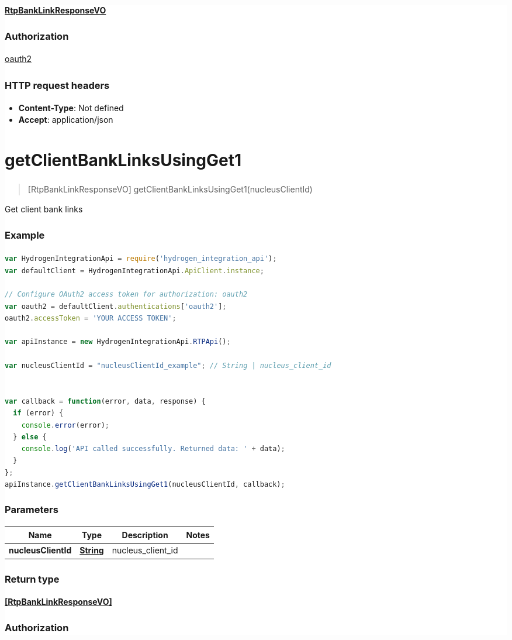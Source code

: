 [**RtpBankLinkResponseVO**](RtpBankLinkResponseVO.md)

### Authorization

[oauth2](../README.md#oauth2)

### HTTP request headers

 - **Content-Type**: Not defined
 - **Accept**: application/json

<a name="getClientBankLinksUsingGet1"></a>
# **getClientBankLinksUsingGet1**
> [RtpBankLinkResponseVO] getClientBankLinksUsingGet1(nucleusClientId)

Get client bank links

### Example
```javascript
var HydrogenIntegrationApi = require('hydrogen_integration_api');
var defaultClient = HydrogenIntegrationApi.ApiClient.instance;

// Configure OAuth2 access token for authorization: oauth2
var oauth2 = defaultClient.authentications['oauth2'];
oauth2.accessToken = 'YOUR ACCESS TOKEN';

var apiInstance = new HydrogenIntegrationApi.RTPApi();

var nucleusClientId = "nucleusClientId_example"; // String | nucleus_client_id


var callback = function(error, data, response) {
  if (error) {
    console.error(error);
  } else {
    console.log('API called successfully. Returned data: ' + data);
  }
};
apiInstance.getClientBankLinksUsingGet1(nucleusClientId, callback);
```

### Parameters

Name | Type | Description  | Notes
------------- | ------------- | ------------- | -------------
 **nucleusClientId** | [**String**](.md)| nucleus_client_id | 

### Return type

[**[RtpBankLinkResponseVO]**](RtpBankLinkResponseVO.md)

### Authorization
